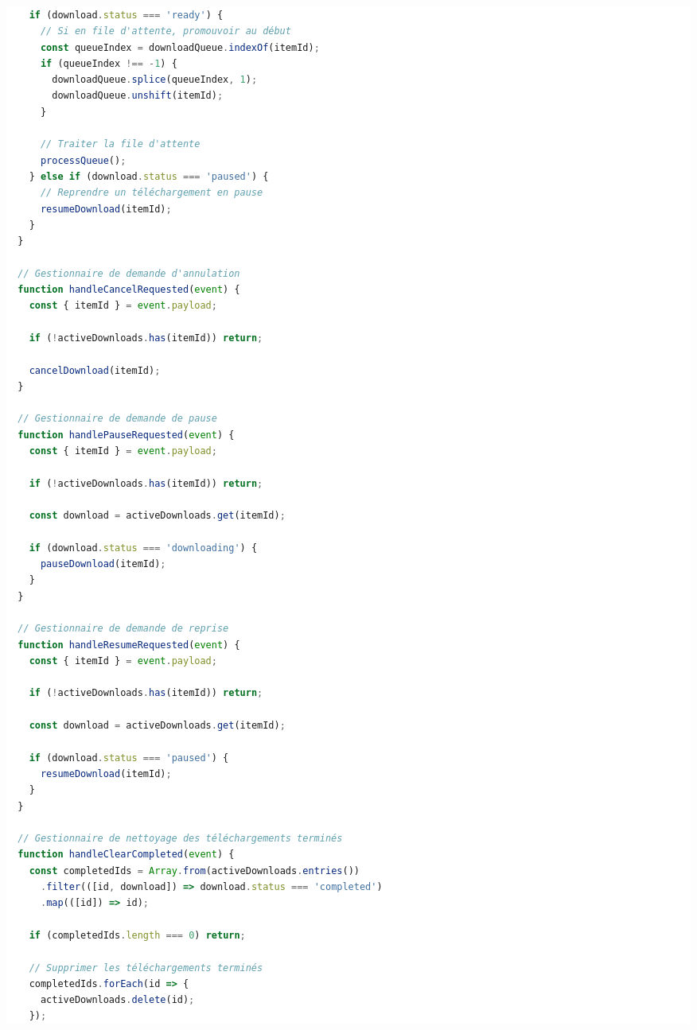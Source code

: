 ```javascript
    if (download.status === 'ready') {
      // Si en file d'attente, promouvoir au début
      const queueIndex = downloadQueue.indexOf(itemId);
      if (queueIndex !== -1) {
        downloadQueue.splice(queueIndex, 1);
        downloadQueue.unshift(itemId);
      }

      // Traiter la file d'attente
      processQueue();
    } else if (download.status === 'paused') {
      // Reprendre un téléchargement en pause
      resumeDownload(itemId);
    }
  }

  // Gestionnaire de demande d'annulation
  function handleCancelRequested(event) {
    const { itemId } = event.payload;

    if (!activeDownloads.has(itemId)) return;

    cancelDownload(itemId);
  }

  // Gestionnaire de demande de pause
  function handlePauseRequested(event) {
    const { itemId } = event.payload;

    if (!activeDownloads.has(itemId)) return;

    const download = activeDownloads.get(itemId);

    if (download.status === 'downloading') {
      pauseDownload(itemId);
    }
  }

  // Gestionnaire de demande de reprise
  function handleResumeRequested(event) {
    const { itemId } = event.payload;

    if (!activeDownloads.has(itemId)) return;

    const download = activeDownloads.get(itemId);

    if (download.status === 'paused') {
      resumeDownload(itemId);
    }
  }

  // Gestionnaire de nettoyage des téléchargements terminés
  function handleClearCompleted(event) {
    const completedIds = Array.from(activeDownloads.entries())
      .filter(([id, download]) => download.status === 'completed')
      .map(([id]) => id);

    if (completedIds.length === 0) return;

    // Supprimer les téléchargements terminés
    completedIds.forEach(id => {
      activeDownloads.delete(id);
    });
```